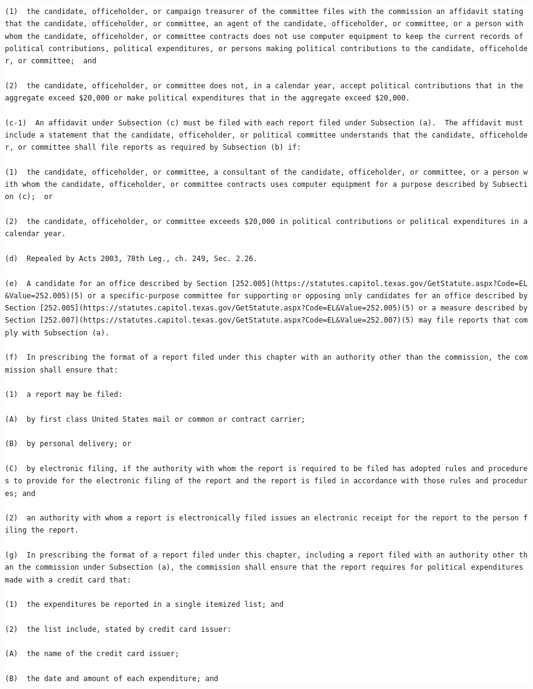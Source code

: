     (1)  the candidate, officeholder, or campaign treasurer of the committee files with the commission an affidavit stating that the candidate, officeholder, or committee, an agent of the candidate, officeholder, or committee, or a person with whom the candidate, officeholder, or committee contracts does not use computer equipment to keep the current records of political contributions, political expenditures, or persons making political contributions to the candidate, officeholder, or committee;  and
    
    (2)  the candidate, officeholder, or committee does not, in a calendar year, accept political contributions that in the aggregate exceed $20,000 or make political expenditures that in the aggregate exceed $20,000.
    
    (c-1)  An affidavit under Subsection (c) must be filed with each report filed under Subsection (a).  The affidavit must include a statement that the candidate, officeholder, or political committee understands that the candidate, officeholder, or committee shall file reports as required by Subsection (b) if:
    
    (1)  the candidate, officeholder, or committee, a consultant of the candidate, officeholder, or committee, or a person with whom the candidate, officeholder, or committee contracts uses computer equipment for a purpose described by Subsection (c);  or
    
    (2)  the candidate, officeholder, or committee exceeds $20,000 in political contributions or political expenditures in a calendar year.
    
    (d)  Repealed by Acts 2003, 78th Leg., ch. 249, Sec. 2.26.
    
    (e)  A candidate for an office described by Section [252.005](https://statutes.capitol.texas.gov/GetStatute.aspx?Code=EL&Value=252.005)(5) or a specific-purpose committee for supporting or opposing only candidates for an office described by Section [252.005](https://statutes.capitol.texas.gov/GetStatute.aspx?Code=EL&Value=252.005)(5) or a measure described by Section [252.007](https://statutes.capitol.texas.gov/GetStatute.aspx?Code=EL&Value=252.007)(5) may file reports that comply with Subsection (a).
    
    (f)  In prescribing the format of a report filed under this chapter with an authority other than the commission, the commission shall ensure that:
    
    (1)  a report may be filed:
    
    (A)  by first class United States mail or common or contract carrier;
    
    (B)  by personal delivery; or
    
    (C)  by electronic filing, if the authority with whom the report is required to be filed has adopted rules and procedures to provide for the electronic filing of the report and the report is filed in accordance with those rules and procedures; and
    
    (2)  an authority with whom a report is electronically filed issues an electronic receipt for the report to the person filing the report.
    
    (g)  In prescribing the format of a report filed under this chapter, including a report filed with an authority other than the commission under Subsection (a), the commission shall ensure that the report requires for political expenditures made with a credit card that:
    
    (1)  the expenditures be reported in a single itemized list; and
    
    (2)  the list include, stated by credit card issuer:
    
    (A)  the name of the credit card issuer;
    
    (B)  the date and amount of each expenditure; and
    